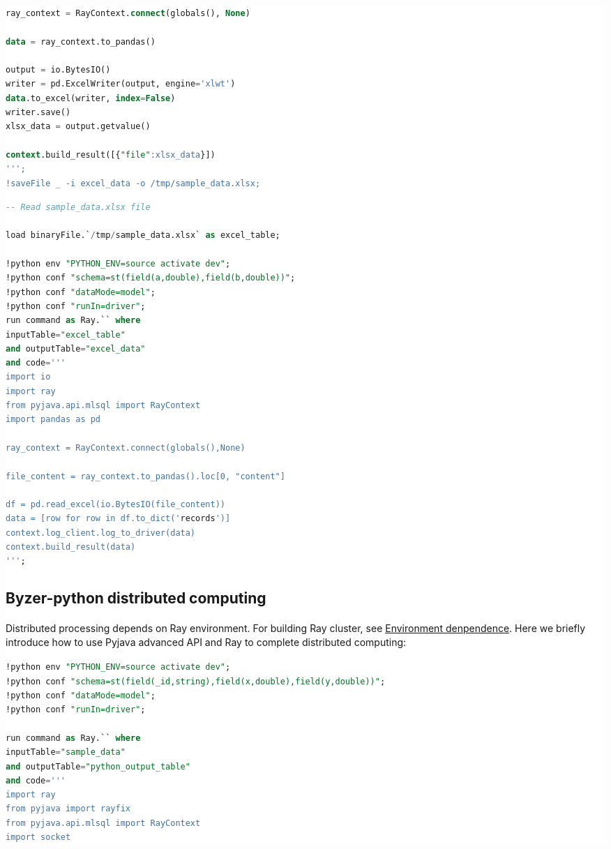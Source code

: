 ```sql
ray_context = RayContext.connect(globals(), None)

data = ray_context.to_pandas()

output = io.BytesIO()
writer = pd.ExcelWriter(output, engine='xlwt')
data.to_excel(writer, index=False)
writer.save()
xlsx_data = output.getvalue()

context.build_result([{"file":xlsx_data}])
''';
!saveFile _ -i excel_data -o /tmp/sample_data.xlsx;
```

```sql
-- Read sample_data.xlsx file

load binaryFile.`/tmp/sample_data.xlsx` as excel_table;

!python env "PYTHON_ENV=source activate dev";
!python conf "schema=st(field(a,double),field(b,double))";
!python conf "dataMode=model";
!python conf "runIn=driver";
run command as Ray.`` where
inputTable="excel_table"
and outputTable="excel_data"
and code='''
import io
import ray
from pyjava.api.mlsql import RayContext
import pandas as pd

ray_context = RayContext.connect(globals(),None)

file_content = ray_context.to_pandas().loc[0, "content"]

df = pd.read_excel(io.BytesIO(file_content))
data = [row for row in df.to_dict('records')]
context.log_client.log_to_driver(data)
context.build_result(data)
''';
```

## Byzer-python distributed computing

Distributed processing depends on Ray environment. For building Ray cluster, see [Environment denpendence](/byzer-lang/en-us/python/env.md). Here we briefly introduce how to use Pyjava advanced API and Ray to complete distributed computing:

```sql
!python env "PYTHON_ENV=source activate dev";
!python conf "schema=st(field(_id,string),field(x,double),field(y,double))";
!python conf "dataMode=model";
!python conf "runIn=driver";

run command as Ray.`` where
inputTable="sample_data"
and outputTable="python_output_table"
and code='''
import ray
from pyjava import rayfix
from pyjava.api.mlsql import RayContext
import socket
```